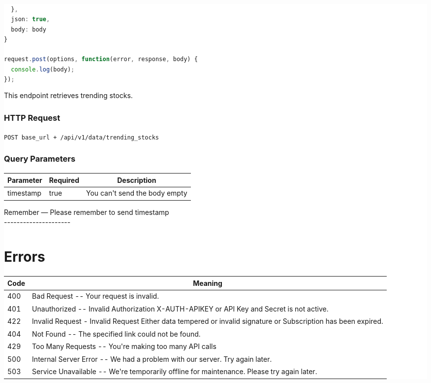 ```javascript
  },
  json: true,
  body: body
}

request.post(options, function(error, response, body) {
  console.log(body);
});
```

This endpoint retrieves trending stocks.

### HTTP Request

`POST base_url + /api/v1/data/trending_stocks`

### Query Parameters

Parameter | Required | Description
--------- | ------- | -----------
timestamp | true | You can't send the body empty

<aside class="success">
Remember — Please remember to send timestamp
</aside>
---------------------

# Errors

Code | Meaning
-----|  -------
400  | Bad Request -- Your request is invalid.
401  | Unauthorized -- Invalid Authorization X-AUTH-APIKEY or API Key and Secret is not active.
422  | Invalid Request - Invalid Request Either data tempered or invalid signature or Subscription has been expired.
404  | Not Found -- The specified link could not be found.
429  | Too Many Requests -- You're making too many API calls
500  | Internal Server Error -- We had a problem with our server. Try again later.
503  | Service Unavailable -- We're temporarily offline for maintenance. Please try again later.
